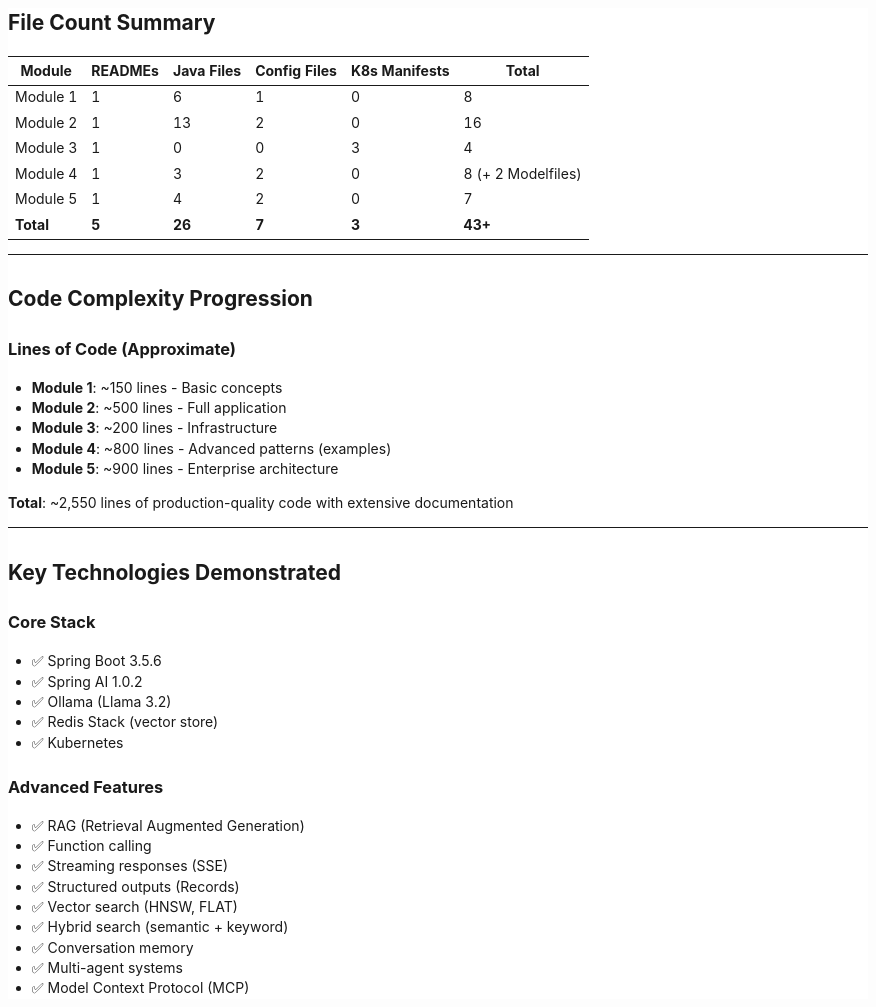 
## File Count Summary

| Module | READMEs | Java Files | Config Files | K8s Manifests | Total |
|--------|---------|------------|--------------|---------------|-------|
| Module 1 | 1 | 6 | 1 | 0 | 8 |
| Module 2 | 1 | 13 | 2 | 0 | 16 |
| Module 3 | 1 | 0 | 0 | 3 | 4 |
| Module 4 | 1 | 3 | 2 | 0 | 8 (+ 2 Modelfiles) |
| Module 5 | 1 | 4 | 2 | 0 | 7 |
| **Total** | **5** | **26** | **7** | **3** | **43+** |

---

## Code Complexity Progression

### Lines of Code (Approximate)

- **Module 1**: ~150 lines - Basic concepts
- **Module 2**: ~500 lines - Full application
- **Module 3**: ~200 lines - Infrastructure
- **Module 4**: ~800 lines - Advanced patterns (examples)
- **Module 5**: ~900 lines - Enterprise architecture

**Total**: ~2,550 lines of production-quality code with extensive documentation

---

## Key Technologies Demonstrated

### Core Stack
- ✅ Spring Boot 3.5.6
- ✅ Spring AI 1.0.2
- ✅ Ollama (Llama 3.2)
- ✅ Redis Stack (vector store)
- ✅ Kubernetes

### Advanced Features
- ✅ RAG (Retrieval Augmented Generation)
- ✅ Function calling
- ✅ Streaming responses (SSE)
- ✅ Structured outputs (Records)
- ✅ Vector search (HNSW, FLAT)
- ✅ Hybrid search (semantic + keyword)
- ✅ Conversation memory
- ✅ Multi-agent systems
- ✅ Model Context Protocol (MCP)
